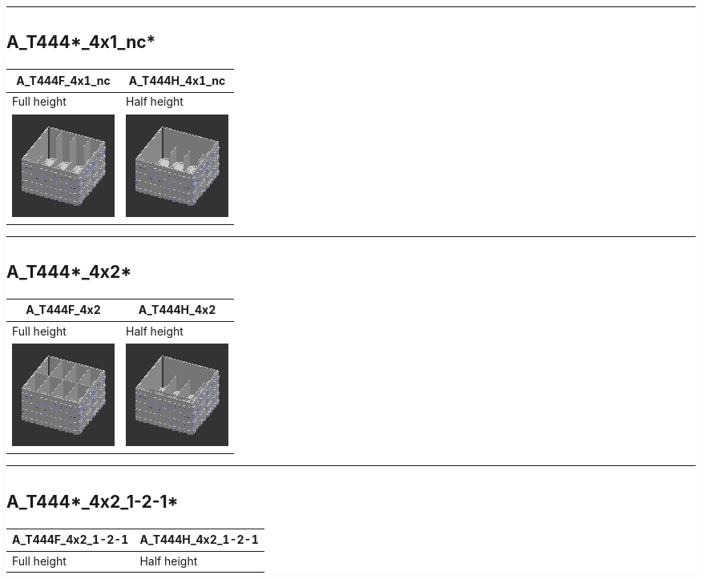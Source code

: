 
---
## A_T444*_4x1_nc*
| **A_T444F_4x1_nc** | **A_T444H_4x1_nc** | 
| --- | --- | 
| Full height | Half height | 
| ![preview](png/A_T444F_4x1_nc.png) | ![preview](png/A_T444H_4x1_nc.png) | 


---
## A_T444*_4x2*
| **A_T444F_4x2** | **A_T444H_4x2** | 
| --- | --- | 
| Full height | Half height | 
| ![preview](png/A_T444F_4x2.png) | ![preview](png/A_T444H_4x2.png) | 


---
## A_T444*_4x2_1-2-1*
| **A_T444F_4x2_1-2-1** | **A_T444H_4x2_1-2-1** | 
| --- | --- | 
| Full height | Half height | 